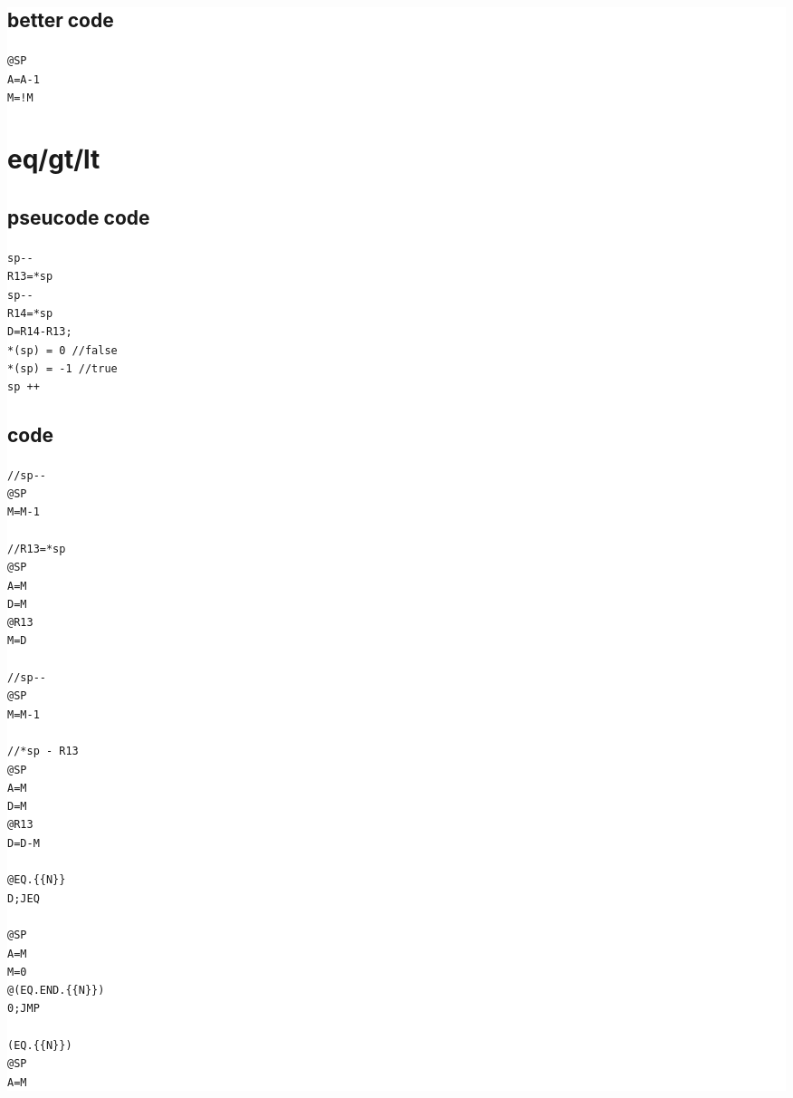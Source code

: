 ```

```


## better code
```
@SP
A=A-1
M=!M
```

# eq/gt/lt

## pseucode code 
```
sp--
R13=*sp
sp--
R14=*sp
D=R14-R13;
*(sp) = 0 //false
*(sp) = -1 //true
sp ++
```

## code

```
//sp--
@SP
M=M-1

//R13=*sp
@SP
A=M
D=M
@R13
M=D

//sp--
@SP
M=M-1

//*sp - R13
@SP
A=M
D=M
@R13
D=D-M

@EQ.{{N}}
D;JEQ

@SP
A=M
M=0
@(EQ.END.{{N}})
0;JMP

(EQ.{{N}})
@SP
A=M
```